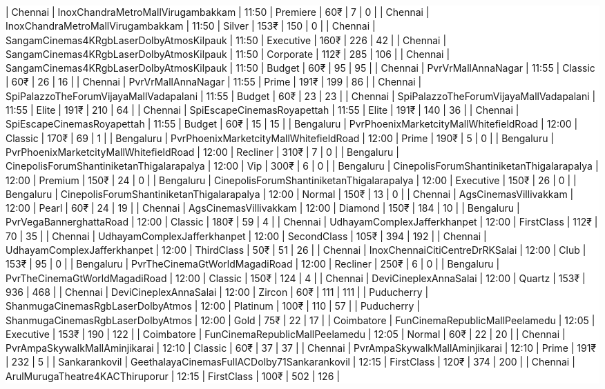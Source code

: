 | Chennai           | InoxChandraMetroMallVirugambakkam                    | 11:50 | Premiere        |   60₹ |        7 |      0 |
| Chennai           | InoxChandraMetroMallVirugambakkam                    | 11:50 | Silver          |  153₹ |      150 |      0 |
| Chennai           | SangamCinemas4KRgbLaserDolbyAtmosKilpauk             | 11:50 | Executive       |  160₹ |      226 |     42 |
| Chennai           | SangamCinemas4KRgbLaserDolbyAtmosKilpauk             | 11:50 | Corporate       |  112₹ |      285 |    106 |
| Chennai           | SangamCinemas4KRgbLaserDolbyAtmosKilpauk             | 11:50 | Budget          |   60₹ |       95 |     95 |
| Chennai           | PvrVrMallAnnaNagar                                   | 11:55 | Classic         |   60₹ |       26 |     16 |
| Chennai           | PvrVrMallAnnaNagar                                   | 11:55 | Prime           |  191₹ |      199 |     86 |
| Chennai           | SpiPalazzoTheForumVijayaMallVadapalani               | 11:55 | Budget          |   60₹ |       23 |     23 |
| Chennai           | SpiPalazzoTheForumVijayaMallVadapalani               | 11:55 | Elite           |  191₹ |      210 |     64 |
| Chennai           | SpiEscapeCinemasRoyapettah                           | 11:55 | Elite           |  191₹ |      140 |     36 |
| Chennai           | SpiEscapeCinemasRoyapettah                           | 11:55 | Budget          |   60₹ |       15 |     15 |
| Bengaluru         | PvrPhoenixMarketcityMallWhitefieldRoad               | 12:00 | Classic         |  170₹ |       69 |      1 |
| Bengaluru         | PvrPhoenixMarketcityMallWhitefieldRoad               | 12:00 | Prime           |  190₹ |        5 |      0 |
| Bengaluru         | PvrPhoenixMarketcityMallWhitefieldRoad               | 12:00 | Recliner        |  310₹ |        7 |      0 |
| Bengaluru         | CinepolisForumShantiniketanThigalarapalya            | 12:00 | Vip             |  300₹ |        6 |      0 |
| Bengaluru         | CinepolisForumShantiniketanThigalarapalya            | 12:00 | Premium         |  150₹ |       24 |      0 |
| Bengaluru         | CinepolisForumShantiniketanThigalarapalya            | 12:00 | Executive       |  150₹ |       26 |      0 |
| Bengaluru         | CinepolisForumShantiniketanThigalarapalya            | 12:00 | Normal          |  150₹ |       13 |      0 |
| Chennai           | AgsCinemasVillivakkam                                | 12:00 | Pearl           |   60₹ |       24 |     19 |
| Chennai           | AgsCinemasVillivakkam                                | 12:00 | Diamond         |  150₹ |      184 |     10 |
| Bengaluru         | PvrVegaBannerghattaRoad                              | 12:00 | Classic         |  180₹ |       59 |      4 |
| Chennai           | UdhayamComplexJafferkhanpet                          | 12:00 | FirstClass      |  112₹ |       70 |     35 |
| Chennai           | UdhayamComplexJafferkhanpet                          | 12:00 | SecondClass     |  105₹ |      394 |    192 |
| Chennai           | UdhayamComplexJafferkhanpet                          | 12:00 | ThirdClass      |   50₹ |       51 |     26 |
| Chennai           | InoxChennaiCitiCentreDrRKSalai                       | 12:00 | Club            |  153₹ |       95 |      0 |
| Bengaluru         | PvrTheCinemaGtWorldMagadiRoad                        | 12:00 | Recliner        |  250₹ |        6 |      0 |
| Bengaluru         | PvrTheCinemaGtWorldMagadiRoad                        | 12:00 | Classic         |  150₹ |      124 |      4 |
| Chennai           | DeviCineplexAnnaSalai                                | 12:00 | Quartz          |  153₹ |      936 |    468 |
| Chennai           | DeviCineplexAnnaSalai                                | 12:00 | Zircon          |   60₹ |      111 |    111 |
| Puducherry        | ShanmugaCinemasRgbLaserDolbyAtmos                    | 12:00 | Platinum        |  100₹ |      110 |     57 |
| Puducherry        | ShanmugaCinemasRgbLaserDolbyAtmos                    | 12:00 | Gold            |   75₹ |       22 |     17 |
| Coimbatore        | FunCinemaRepublicMallPeelamedu                       | 12:05 | Executive       |  153₹ |      190 |    122 |
| Coimbatore        | FunCinemaRepublicMallPeelamedu                       | 12:05 | Normal          |   60₹ |       22 |     20 |
| Chennai           | PvrAmpaSkywalkMallAminjikarai                        | 12:10 | Classic         |   60₹ |       37 |     37 |
| Chennai           | PvrAmpaSkywalkMallAminjikarai                        | 12:10 | Prime           |  191₹ |      232 |      5 |
| Sankarankovil     | GeethalayaCinemasFullACDolby71Sankarankovil          | 12:15 | FirstClass      |  120₹ |      374 |    200 |
| Chennai           | ArulMurugaTheatre4KACThiruporur                      | 12:15 | FirstClass      |  100₹ |      502 |    126 |